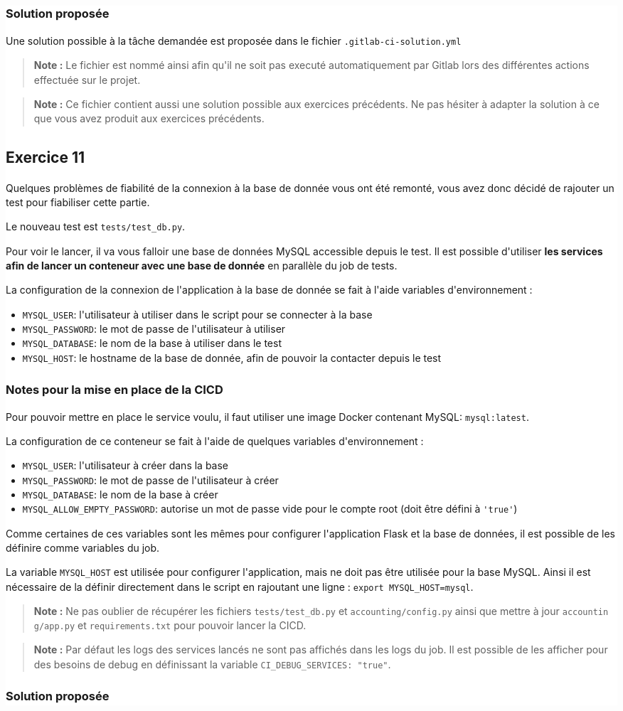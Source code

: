 ### Solution proposée

Une solution possible à la tâche demandée est proposée dans le fichier `.gitlab-ci-solution.yml`

> **Note :** Le fichier est nommé ainsi afin qu'il ne soit pas executé automatiquement par Gitlab lors des différentes actions effectuée sur le projet.

> **Note :** Ce fichier contient aussi une solution possible aux exercices précédents. Ne pas hésiter à adapter la solution à ce que vous avez produit aux exercices précédents.

## Exercice 11

Quelques problèmes de fiabilité de la connexion à la base de donnée vous ont été remonté, vous avez donc décidé de rajouter un test pour fiabiliser cette partie.

Le nouveau test est `tests/test_db.py`.

Pour voir le lancer, il va vous falloir une base de données MySQL accessible depuis le test. Il est possible d'utiliser **les services afin de lancer un conteneur avec une base de donnée** en parallèle du job de tests.

La configuration de la connexion de l'application à la base de donnée se fait à l'aide variables d'environnement :
- `MYSQL_USER`: l'utilisateur à utiliser dans le script pour se connecter à la base
- `MYSQL_PASSWORD`: le mot de passe de l'utilisateur à utiliser
- `MYSQL_DATABASE`: le nom de la base à utiliser dans le test
- `MYSQL_HOST`: le hostname de la base de donnée, afin de pouvoir la contacter depuis le test

### Notes pour la mise en place de la CICD

Pour pouvoir mettre en place le service voulu, il faut utiliser une image Docker contenant MySQL: `mysql:latest`.

La configuration de ce conteneur se fait à l'aide de quelques variables d'environnement :
- `MYSQL_USER`: l'utilisateur à créer dans la base
- `MYSQL_PASSWORD`: le mot de passe de l'utilisateur à créer
- `MYSQL_DATABASE`: le nom de la base à créer
- `MYSQL_ALLOW_EMPTY_PASSWORD`: autorise un mot de passe vide pour le compte root (doit être défini à `'true'`)

Comme certaines de ces variables sont les mêmes pour configurer l'application Flask et la base de données, il est possible de les définire comme variables du job.

La variable `MYSQL_HOST` est utilisée pour configurer l'application, mais ne doit pas être utilisée pour la base MySQL. Ainsi il est nécessaire de la définir directement dans le script en rajoutant une ligne : `export MYSQL_HOST=mysql`.

> **Note :** Ne pas oublier de récupérer les fichiers `tests/test_db.py` et `accounting/config.py` ainsi que mettre à jour `accounting/app.py` et `requirements.txt` pour pouvoir lancer la CICD.

> **Note :** Par défaut les logs des services lancés ne sont pas affichés dans les logs du job. Il est possible de les afficher pour des besoins de debug en définissant la variable `CI_DEBUG_SERVICES: "true"`.

### Solution proposée
